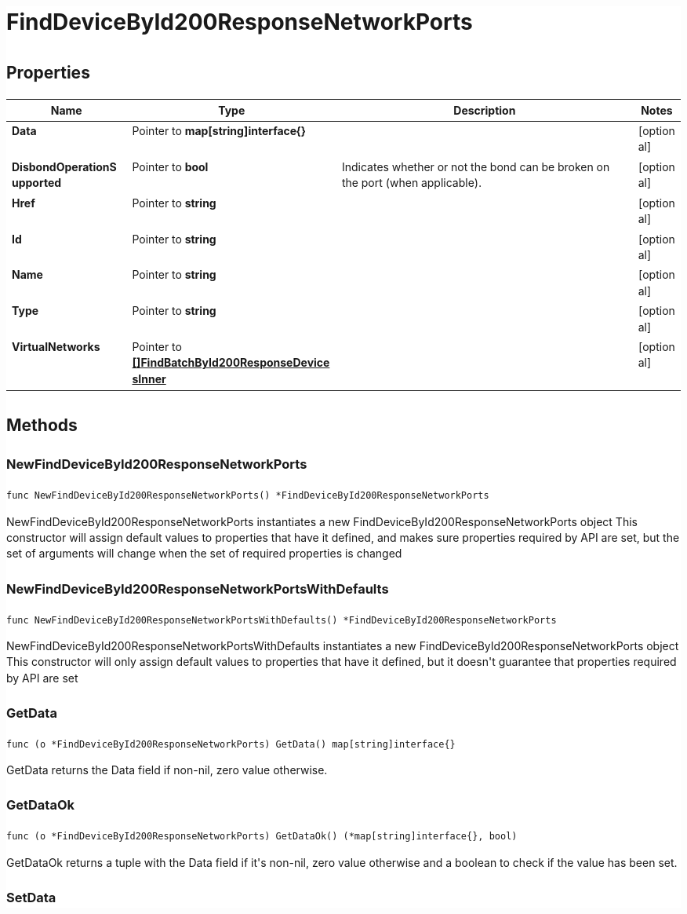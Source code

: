 # FindDeviceById200ResponseNetworkPorts

## Properties

Name | Type | Description | Notes
------------ | ------------- | ------------- | -------------
**Data** | Pointer to **map[string]interface{}** |  | [optional] 
**DisbondOperationSupported** | Pointer to **bool** | Indicates whether or not the bond can be broken on the port (when applicable). | [optional] 
**Href** | Pointer to **string** |  | [optional] 
**Id** | Pointer to **string** |  | [optional] 
**Name** | Pointer to **string** |  | [optional] 
**Type** | Pointer to **string** |  | [optional] 
**VirtualNetworks** | Pointer to [**[]FindBatchById200ResponseDevicesInner**](FindBatchById200ResponseDevicesInner.md) |  | [optional] 

## Methods

### NewFindDeviceById200ResponseNetworkPorts

`func NewFindDeviceById200ResponseNetworkPorts() *FindDeviceById200ResponseNetworkPorts`

NewFindDeviceById200ResponseNetworkPorts instantiates a new FindDeviceById200ResponseNetworkPorts object
This constructor will assign default values to properties that have it defined,
and makes sure properties required by API are set, but the set of arguments
will change when the set of required properties is changed

### NewFindDeviceById200ResponseNetworkPortsWithDefaults

`func NewFindDeviceById200ResponseNetworkPortsWithDefaults() *FindDeviceById200ResponseNetworkPorts`

NewFindDeviceById200ResponseNetworkPortsWithDefaults instantiates a new FindDeviceById200ResponseNetworkPorts object
This constructor will only assign default values to properties that have it defined,
but it doesn't guarantee that properties required by API are set

### GetData

`func (o *FindDeviceById200ResponseNetworkPorts) GetData() map[string]interface{}`

GetData returns the Data field if non-nil, zero value otherwise.

### GetDataOk

`func (o *FindDeviceById200ResponseNetworkPorts) GetDataOk() (*map[string]interface{}, bool)`

GetDataOk returns a tuple with the Data field if it's non-nil, zero value otherwise
and a boolean to check if the value has been set.

### SetData
